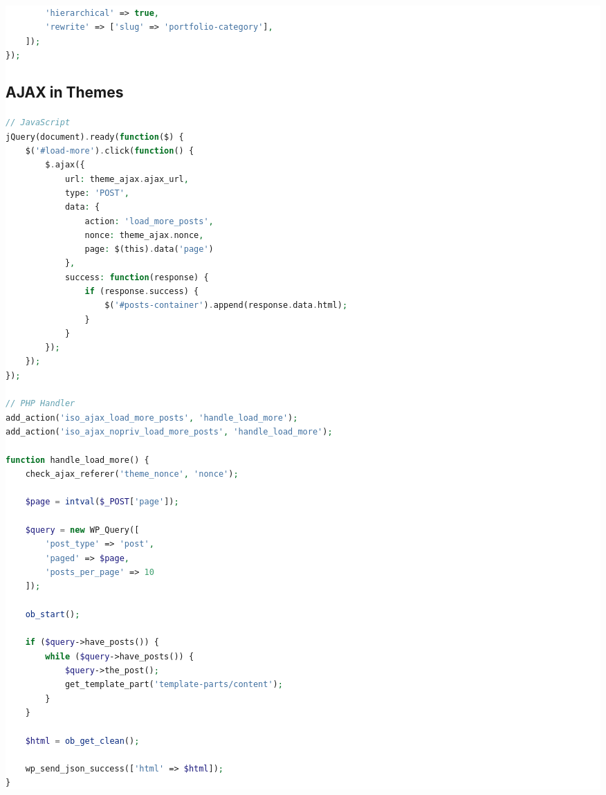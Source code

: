 ```php
        'hierarchical' => true,
        'rewrite' => ['slug' => 'portfolio-category'],
    ]);
});
```

## AJAX in Themes

```php
// JavaScript
jQuery(document).ready(function($) {
    $('#load-more').click(function() {
        $.ajax({
            url: theme_ajax.ajax_url,
            type: 'POST',
            data: {
                action: 'load_more_posts',
                nonce: theme_ajax.nonce,
                page: $(this).data('page')
            },
            success: function(response) {
                if (response.success) {
                    $('#posts-container').append(response.data.html);
                }
            }
        });
    });
});

// PHP Handler
add_action('iso_ajax_load_more_posts', 'handle_load_more');
add_action('iso_ajax_nopriv_load_more_posts', 'handle_load_more');

function handle_load_more() {
    check_ajax_referer('theme_nonce', 'nonce');
    
    $page = intval($_POST['page']);
    
    $query = new WP_Query([
        'post_type' => 'post',
        'paged' => $page,
        'posts_per_page' => 10
    ]);
    
    ob_start();
    
    if ($query->have_posts()) {
        while ($query->have_posts()) {
            $query->the_post();
            get_template_part('template-parts/content');
        }
    }
    
    $html = ob_get_clean();
    
    wp_send_json_success(['html' => $html]);
}
```

